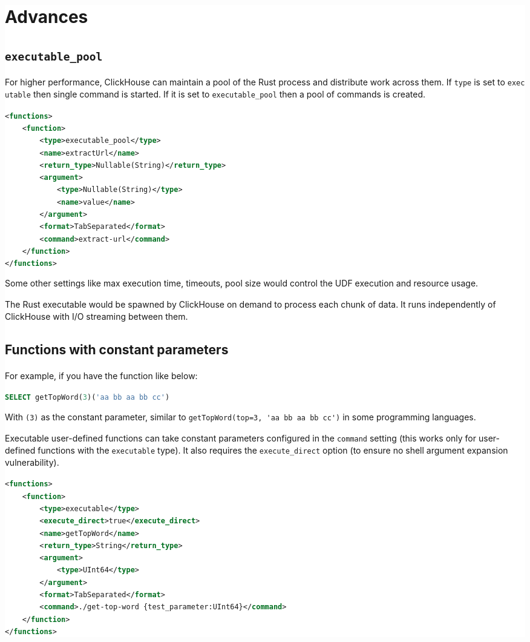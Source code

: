 # Advances

## `executable_pool`

For higher performance, ClickHouse can maintain a pool of the Rust process and distribute work across them.
If `type` is set to `executable` then single command is started. If it is set to `executable_pool` then a pool of commands is created.

```xml
<functions>
    <function>
        <type>executable_pool</type>
        <name>extractUrl</name>
        <return_type>Nullable(String)</return_type>
        <argument>
            <type>Nullable(String)</type>
            <name>value</name>
        </argument>
        <format>TabSeparated</format>
        <command>extract-url</command>
    </function>
</functions>
```

Some other settings like max execution time, timeouts, pool size would control the UDF execution and resource usage.

The Rust executable would be spawned by ClickHouse on demand to process each chunk of data. It runs independently of ClickHouse with I/O streaming between them.

## Functions with constant parameters

For example, if you have the function like below:

```sql
SELECT getTopWord(3)('aa bb aa bb cc')
```

With `(3)` as the constant parameter, similar to `getTopWord(top=3, 'aa bb aa bb cc')` in some programming languages.

Executable user-defined functions can take constant parameters configured in the `command` setting (this works only for user-defined functions with the `executable` type). It also requires the `execute_direct` option (to ensure no shell argument expansion vulnerability).

```xml
<functions>
    <function>
        <type>executable</type>
        <execute_direct>true</execute_direct>
        <name>getTopWord</name>
        <return_type>String</return_type>
        <argument>
            <type>UInt64</type>
        </argument>
        <format>TabSeparated</format>
        <command>./get-top-word {test_parameter:UInt64}</command>
    </function>
</functions>
```
